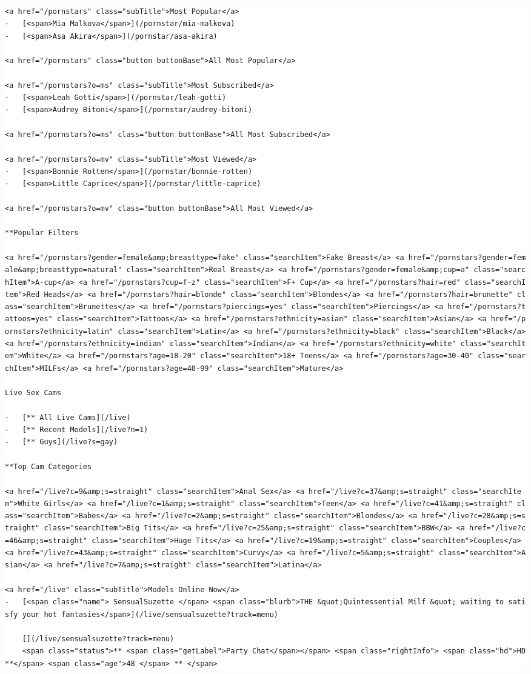     <a href="/pornstars" class="subTitle">Most Popular</a>
    -   [<span>Mia Malkova</span>](/pornstar/mia-malkova)
    -   [<span>Asa Akira</span>](/pornstar/asa-akira)

    <a href="/pornstars" class="button buttonBase">All Most Popular</a>

    <a href="/pornstars?o=ms" class="subTitle">Most Subscribed</a>
    -   [<span>Leah Gotti</span>](/pornstar/leah-gotti)
    -   [<span>Audrey Bitoni</span>](/pornstar/audrey-bitoni)

    <a href="/pornstars?o=ms" class="button buttonBase">All Most Subscribed</a>

    <a href="/pornstars?o=mv" class="subTitle">Most Viewed</a>
    -   [<span>Bonnie Rotten</span>](/pornstar/bonnie-rotten)
    -   [<span>Little Caprice</span>](/pornstar/little-caprice)

    <a href="/pornstars?o=mv" class="button buttonBase">All Most Viewed</a>

    **Popular Filters

    <a href="/pornstars?gender=female&amp;breasttype=fake" class="searchItem">Fake Breast</a> <a href="/pornstars?gender=female&amp;breasttype=natural" class="searchItem">Real Breast</a> <a href="/pornstars?gender=female&amp;cup=a" class="searchItem">A-cup</a> <a href="/pornstars?cup=f-z" class="searchItem">F+ Cup</a> <a href="/pornstars?hair=red" class="searchItem">Red Heads</a> <a href="/pornstars?hair=blonde" class="searchItem">Blondes</a> <a href="/pornstars?hair=brunette" class="searchItem">Brunettes</a> <a href="/pornstars?piercings=yes" class="searchItem">Piercings</a> <a href="/pornstars?tattoos=yes" class="searchItem">Tattoos</a> <a href="/pornstars?ethnicity=asian" class="searchItem">Asian</a> <a href="/pornstars?ethnicity=latin" class="searchItem">Latin</a> <a href="/pornstars?ethnicity=black" class="searchItem">Black</a> <a href="/pornstars?ethnicity=indian" class="searchItem">Indian</a> <a href="/pornstars?ethnicity=white" class="searchItem">White</a> <a href="/pornstars?age=18-20" class="searchItem">18+ Teens</a> <a href="/pornstars?age=30-40" class="searchItem">MILFs</a> <a href="/pornstars?age=40-99" class="searchItem">Mature</a>

    Live Sex Cams

    -   [** All Live Cams](/live)
    -   [** Recent Models](/live?n=1)
    -   [** Guys](/live?s=gay)

    **Top Cam Categories

    <a href="/live?c=9&amp;s=straight" class="searchItem">Anal Sex</a> <a href="/live?c=37&amp;s=straight" class="searchItem">White Girls</a> <a href="/live?c=1&amp;s=straight" class="searchItem">Teen</a> <a href="/live?c=41&amp;s=straight" class="searchItem">Babes</a> <a href="/live?c=2&amp;s=straight" class="searchItem">Blondes</a> <a href="/live?c=28&amp;s=straight" class="searchItem">Big Tits</a> <a href="/live?c=25&amp;s=straight" class="searchItem">BBW</a> <a href="/live?c=46&amp;s=straight" class="searchItem">Huge Tits</a> <a href="/live?c=19&amp;s=straight" class="searchItem">Couples</a> <a href="/live?c=43&amp;s=straight" class="searchItem">Curvy</a> <a href="/live?c=5&amp;s=straight" class="searchItem">Asian</a> <a href="/live?c=7&amp;s=straight" class="searchItem">Latina</a>

    <a href="/live" class="subTitle">Models Online Now</a>
    -   [<span class="name"> SensualSuzette </span> <span class="blurb">THE &quot;Quintessential Milf &quot; waiting to satisfy your hot fantasies</span>](/live/sensualsuzette?track=menu)

        [](/live/sensualsuzette?track=menu)
        <span class="status">** <span class="getLabel">Party Chat</span></span> <span class="rightInfo"> <span class="hd">HD**</span> <span class="age">48 </span> ** </span>
